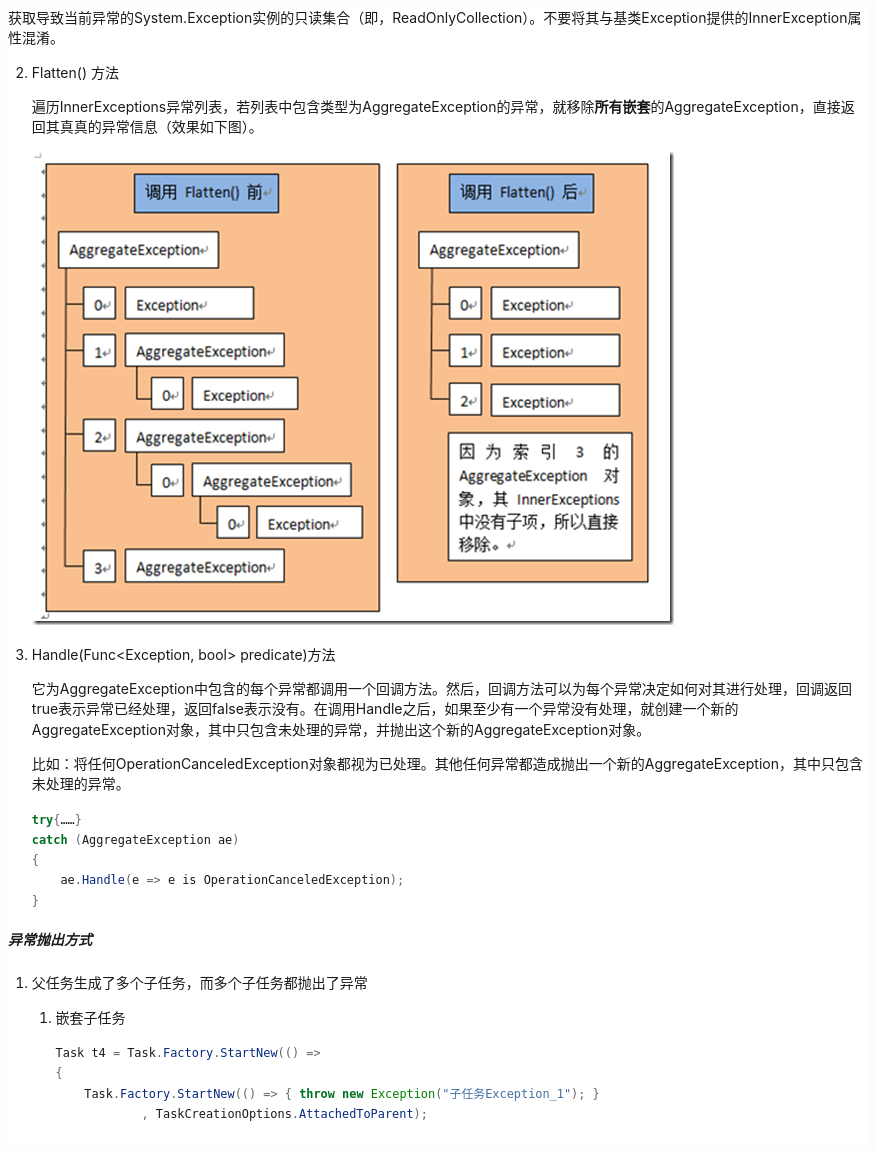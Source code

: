    获取导致当前异常的System.Exception实例的只读集合（即，ReadOnlyCollection<Exception>）。不要将其与基类Exception提供的InnerException属性混淆。

2) Flatten() 方法

   遍历InnerExceptions异常列表，若列表中包含类型为AggregateException的异常，就移除**所有嵌套**的AggregateException，直接返回其真真的异常信息（效果如下图）。

   ![image](images/18111005-8ba7e3e1885c40dfb943f7b0f0e8a0ec.png)

3. Handle(Func<Exception, bool> predicate)方法

   它为AggregateException中包含的每个异常都调用一个回调方法。然后，回调方法可以为每个异常决定如何对其进行处理，回调返回true表示异常已经处理，返回false表示没有。在调用Handle之后，如果至少有一个异常没有处理，就创建一个新的AggregateException对象，其中只包含未处理的异常，并抛出这个新的AggregateException对象。

   比如：将任何OperationCanceledException对象都视为已处理。其他任何异常都造成抛出一个新的AggregateException，其中只包含未处理的异常。

   ```java
   try{……}
   catch (AggregateException ae)
   {
       ae.Handle(e => e is OperationCanceledException);
   }
   ```

##### 异常抛出方式

1. 父任务生成了多个子任务，而多个子任务都抛出了异常

   1) 嵌套子任务

      ```java
      Task t4 = Task.Factory.StartNew(() =>
      {
          Task.Factory.StartNew(() => { throw new Exception("子任务Exception_1"); }
                  , TaskCreationOptions.AttachedToParent);
       